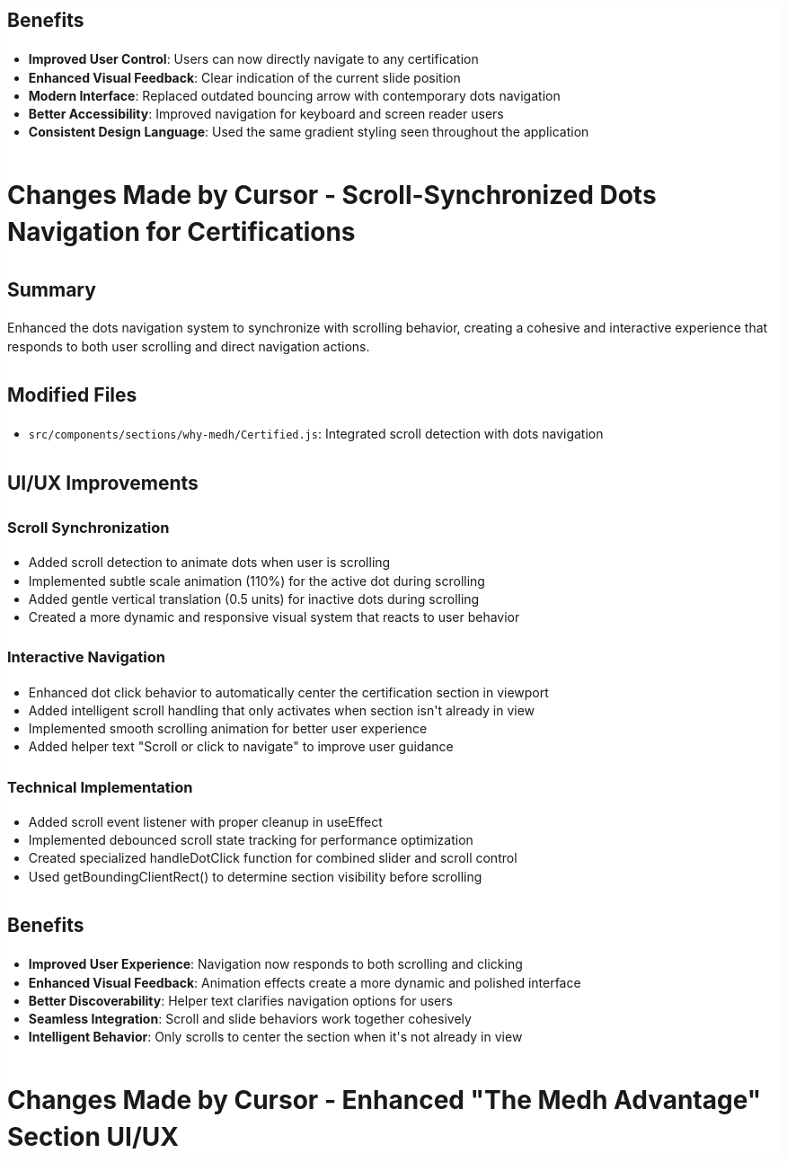 ## Benefits
- **Improved User Control**: Users can now directly navigate to any certification
- **Enhanced Visual Feedback**: Clear indication of the current slide position
- **Modern Interface**: Replaced outdated bouncing arrow with contemporary dots navigation
- **Better Accessibility**: Improved navigation for keyboard and screen reader users
- **Consistent Design Language**: Used the same gradient styling seen throughout the application

# Changes Made by Cursor - Scroll-Synchronized Dots Navigation for Certifications

## Summary
Enhanced the dots navigation system to synchronize with scrolling behavior, creating a cohesive and interactive experience that responds to both user scrolling and direct navigation actions.

## Modified Files
- `src/components/sections/why-medh/Certified.js`: Integrated scroll detection with dots navigation

## UI/UX Improvements

### Scroll Synchronization
- Added scroll detection to animate dots when user is scrolling
- Implemented subtle scale animation (110%) for the active dot during scrolling
- Added gentle vertical translation (0.5 units) for inactive dots during scrolling
- Created a more dynamic and responsive visual system that reacts to user behavior

### Interactive Navigation
- Enhanced dot click behavior to automatically center the certification section in viewport
- Added intelligent scroll handling that only activates when section isn't already in view
- Implemented smooth scrolling animation for better user experience
- Added helper text "Scroll or click to navigate" to improve user guidance

### Technical Implementation
- Added scroll event listener with proper cleanup in useEffect
- Implemented debounced scroll state tracking for performance optimization
- Created specialized handleDotClick function for combined slider and scroll control
- Used getBoundingClientRect() to determine section visibility before scrolling

## Benefits
- **Improved User Experience**: Navigation now responds to both scrolling and clicking
- **Enhanced Visual Feedback**: Animation effects create a more dynamic and polished interface
- **Better Discoverability**: Helper text clarifies navigation options for users
- **Seamless Integration**: Scroll and slide behaviors work together cohesively
- **Intelligent Behavior**: Only scrolls to center the section when it's not already in view

# Changes Made by Cursor - Enhanced "The Medh Advantage" Section UI/UX
